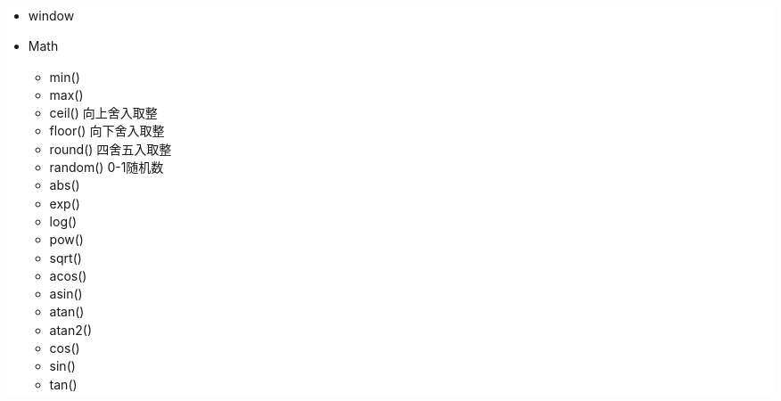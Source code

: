 - window 

- Math
    - min()
    - max()
    - ceil() 向上舍入取整
    - floor() 向下舍入取整
    - round() 四舍五入取整
    - random() 0-1随机数
    - abs()
    - exp()
    - log()
    - pow()
    - sqrt()
    - acos()
    - asin()
    - atan()
    - atan2()
    - cos()
    - sin()
    - tan()

